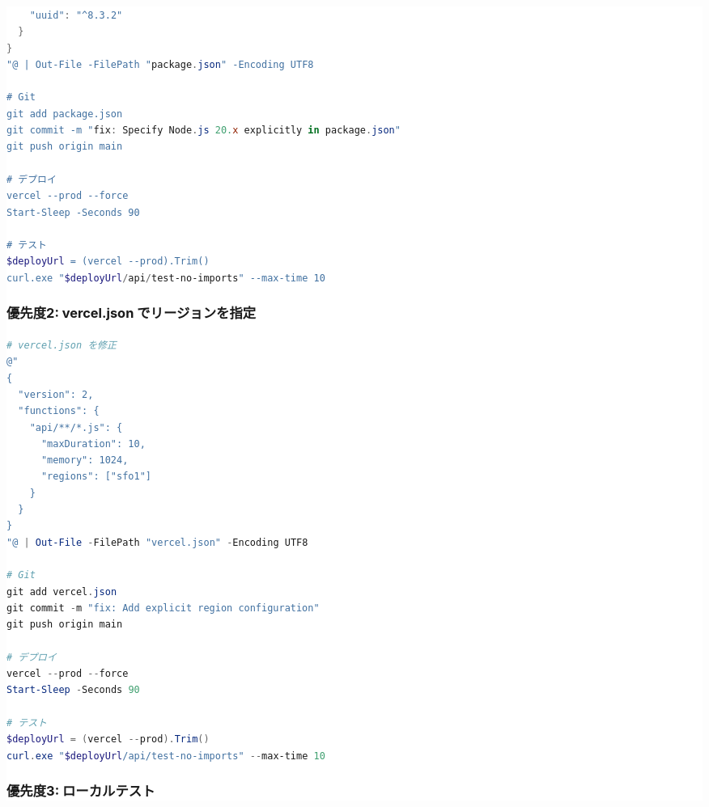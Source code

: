 ```powershell
    "uuid": "^8.3.2"
  }
}
"@ | Out-File -FilePath "package.json" -Encoding UTF8

# Git
git add package.json
git commit -m "fix: Specify Node.js 20.x explicitly in package.json"
git push origin main

# デプロイ
vercel --prod --force
Start-Sleep -Seconds 90

# テスト
$deployUrl = (vercel --prod).Trim()
curl.exe "$deployUrl/api/test-no-imports" --max-time 10
```

### 優先度2: vercel.json でリージョンを指定

```powershell
# vercel.json を修正
@"
{
  "version": 2,
  "functions": {
    "api/**/*.js": {
      "maxDuration": 10,
      "memory": 1024,
      "regions": ["sfo1"]
    }
  }
}
"@ | Out-File -FilePath "vercel.json" -Encoding UTF8

# Git
git add vercel.json
git commit -m "fix: Add explicit region configuration"
git push origin main

# デプロイ
vercel --prod --force
Start-Sleep -Seconds 90

# テスト
$deployUrl = (vercel --prod).Trim()
curl.exe "$deployUrl/api/test-no-imports" --max-time 10
```

### 優先度3: ローカルテスト
